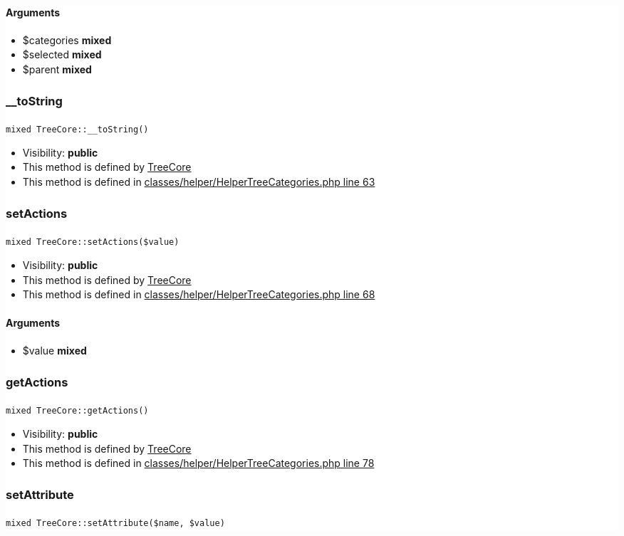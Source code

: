 
#### Arguments
* $categories **mixed**
* $selected **mixed**
* $parent **mixed**



### __toString

    mixed TreeCore::__toString()





* Visibility: **public**
* This method is defined by [TreeCore](TreeCore)
* This method is defined in [classes/helper/HelperTreeCategories.php line 63](https://github.com/PrestaShop/PrestaShop/blob/1.6.1.1/classes/helper/HelperTreeCategories.php#63)




### setActions

    mixed TreeCore::setActions($value)





* Visibility: **public**
* This method is defined by [TreeCore](TreeCore)
* This method is defined in [classes/helper/HelperTreeCategories.php line 68](https://github.com/PrestaShop/PrestaShop/blob/1.6.1.1/classes/helper/HelperTreeCategories.php#68)


#### Arguments
* $value **mixed**



### getActions

    mixed TreeCore::getActions()





* Visibility: **public**
* This method is defined by [TreeCore](TreeCore)
* This method is defined in [classes/helper/HelperTreeCategories.php line 78](https://github.com/PrestaShop/PrestaShop/blob/1.6.1.1/classes/helper/HelperTreeCategories.php#78)




### setAttribute

    mixed TreeCore::setAttribute($name, $value)


